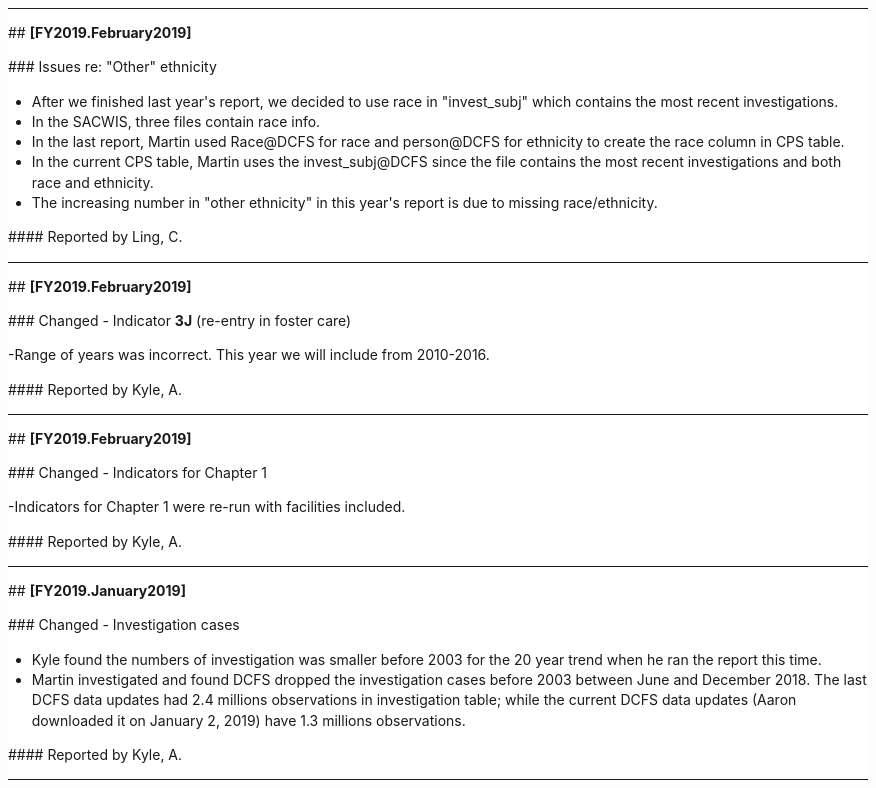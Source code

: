 <hr>

\## **\[FY2019.February2019\]**

\### Issues re: "Other" ethnicity

- After we finished last year's report, we decided to use race in
  "invest_subj" which contains the most recent investigations.
- In the SACWIS, three files contain race info.
- In the last report, Martin used Race@DCFS for race and person@DCFS for
  ethnicity to create the race column in CPS table.
- In the current CPS table, Martin uses the invest_subj@DCFS since the
  file contains the most recent investigations and both race and
  ethnicity.
- The increasing number in "other ethnicity" in this year's report is
  due to missing race/ethnicity.

\#### Reported by Ling, C.


<hr>

\## **\[FY2019.February2019\]**

\### Changed - Indicator <b>3J</b> (re-entry in foster care)

-Range of years was incorrect. This year we will include from
2010-2016.

\#### Reported by Kyle, A.


<hr>

\## **\[FY2019.February2019\]**

\### Changed - Indicators for Chapter 1

-Indicators for Chapter 1 were re-run with facilities included.

\#### Reported by Kyle, A.


<hr>

\## **\[FY2019.January2019\]**

\### Changed - Investigation cases


- Kyle found the numbers of investigation was smaller before 2003 for
  the 20 year trend when he ran the report this time.
- Martin investigated and found DCFS dropped the investigation cases
  before 2003 between June and December 2018. The last DCFS data updates
  had 2.4 millions observations in investigation table; while the
  current DCFS data updates (Aaron downloaded it on January 2, 2019)
  have 1.3 millions observations.

\#### Reported by Kyle, A.


<hr>
